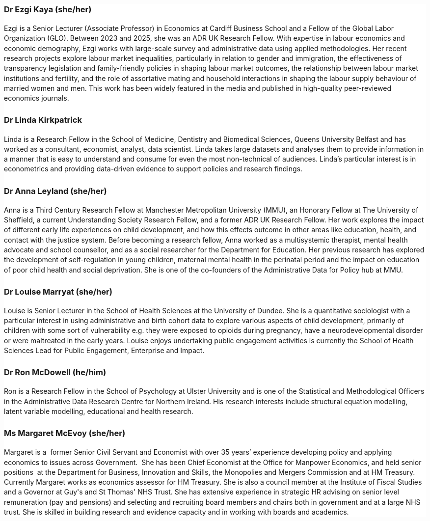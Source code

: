 ### Dr Ezgi Kaya (she/her)

Ezgi is a Senior Lecturer (Associate Professor) in Economics at Cardiff Business School and a Fellow of the Global Labor Organization (GLO). Between 2023 and 2025, she was an ADR UK Research Fellow. With expertise in labour economics and economic demography, Ezgi works with large-scale survey and administrative data using applied methodologies. Her recent research projects explore labour market inequalities, particularly in relation to gender and immigration, the effectiveness of transparency legislation and family-friendly policies in shaping labour market outcomes, the relationship between labour market institutions and fertility, and the role of assortative mating and household interactions in shaping the labour supply behaviour of married women and men. This work has been widely featured in the media and published in high-quality peer-reviewed economics journals.

### Dr Linda Kirkpatrick

Linda is a Research Fellow in the School of Medicine, Dentistry and Biomedical Sciences, Queens University Belfast and has worked as a consultant, economist, analyst, data scientist. Linda takes large datasets and analyses them to provide information in a manner that is easy to understand and consume for even the most non-technical of audiences. Linda’s particular interest is in econometrics and providing data-driven evidence to support policies and research findings.

### Dr Anna Leyland (she/her)

Anna is a Third Century Research Fellow at Manchester Metropolitan University (MMU), an Honorary Fellow at The University of Sheffield, a current Understanding Society Research Fellow, and a former ADR UK Research Fellow. Her work explores the impact of different early life experiences on child development, and how this effects outcome in other areas like education, health, and contact with the justice system. Before becoming a research fellow, Anna worked as a multisystemic therapist, mental health advocate and school counsellor, and as a social researcher for the Department for Education. Her previous research has explored the development of self-regulation in young children, maternal mental health in the perinatal period and the impact on education of poor child health and social deprivation. She is one of the co-founders of the Administrative Data for Policy hub at MMU.

### Dr Louise Marryat (she/her)

Louise is Senior Lecturer in the School of Health Sciences at the University of Dundee. She is a quantitative sociologist with a particular interest in using administrative and birth cohort data to explore various aspects of child development, primarily of children with some sort of vulnerability e.g. they were exposed to opioids during pregnancy, have a neurodevelopmental disorder or were maltreated in the early years. Louise enjoys undertaking public engagement activities is currently the School of Health Sciences Lead for Public Engagement, Enterprise and Impact.

### Dr Ron McDowell (he/him)

Ron is a Research Fellow in the School of Psychology at Ulster University and is one of the Statistical and Methodological Officers in the Administrative Data Research Centre for Northern Ireland. His research interests include structural equation modelling, latent variable modelling, educational and health research.

### Ms Margaret McEvoy (she/her)

Margaret is a  former Senior Civil Servant and Economist with over 35 years’ experience developing policy and applying economics to issues across Government.  She has been Chief Economist at the Office for Manpower Economics, and held senior positions  at the Department for Business, Innovation and Skills, the Monopolies and Mergers Commission and at HM Treasury. Currently Margaret works as economics assessor for HM Treasury. She is also a council member at the Institute of Fiscal Studies and a Governor at Guy's and St Thomas' NHS Trust. She has extensive experience in strategic HR advising on senior level remuneration (pay and pensions) and selecting and recruiting board members and chairs both in government and at a large NHS trust. She is skilled in building research and evidence capacity and in working with boards and academics. 
